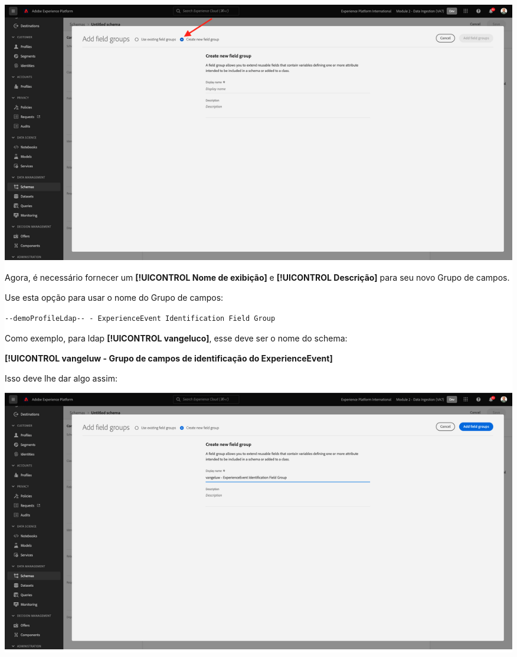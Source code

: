 ![Assimilação de dados](./images/createmixin.png)

Agora, é necessário fornecer um **[!UICONTROL Nome de exibição]** e **[!UICONTROL Descrição]** para seu novo Grupo de campos.

Use esta opção para usar o nome do Grupo de campos:

`--demoProfileLdap-- - ExperienceEvent Identification Field Group`

Como exemplo, para ldap **[!UICONTROL vangeluco]**, esse deve ser o nome do schema:

**[!UICONTROL vangeluw - Grupo de campos de identificação do ExperienceEvent]**

Isso deve lhe dar algo assim:

![Assimilação de dados](./images/mixinnameee.png)
